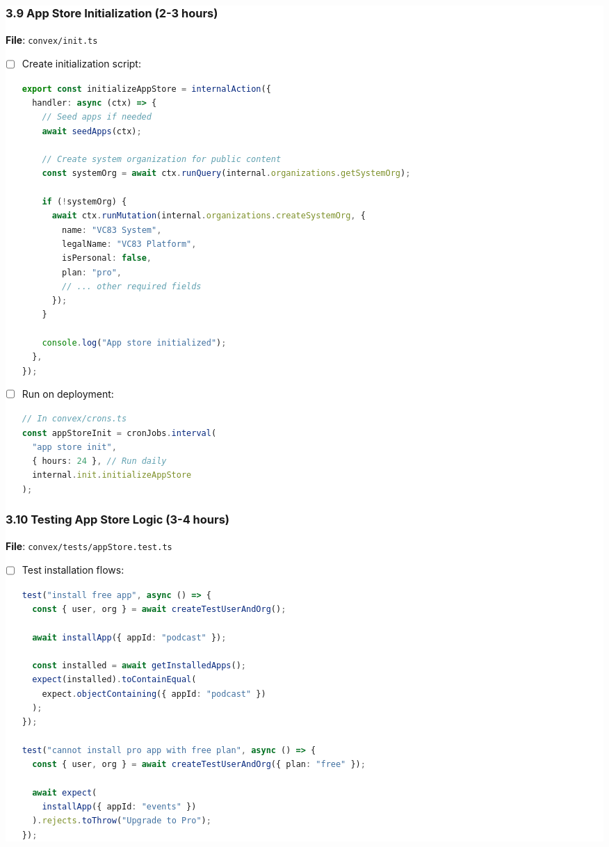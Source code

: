### 3.9 App Store Initialization (2-3 hours)
**File**: `convex/init.ts`

- [ ] Create initialization script:
  ```typescript
  export const initializeAppStore = internalAction({
    handler: async (ctx) => {
      // Seed apps if needed
      await seedApps(ctx);
      
      // Create system organization for public content
      const systemOrg = await ctx.runQuery(internal.organizations.getSystemOrg);
      
      if (!systemOrg) {
        await ctx.runMutation(internal.organizations.createSystemOrg, {
          name: "VC83 System",
          legalName: "VC83 Platform",
          isPersonal: false,
          plan: "pro",
          // ... other required fields
        });
      }
      
      console.log("App store initialized");
    },
  });
  ```

- [ ] Run on deployment:
  ```typescript
  // In convex/crons.ts
  const appStoreInit = cronJobs.interval(
    "app store init",
    { hours: 24 }, // Run daily
    internal.init.initializeAppStore
  );
  ```

### 3.10 Testing App Store Logic (3-4 hours)
**File**: `convex/tests/appStore.test.ts`

- [ ] Test installation flows:
  ```typescript
  test("install free app", async () => {
    const { user, org } = await createTestUserAndOrg();
    
    await installApp({ appId: "podcast" });
    
    const installed = await getInstalledApps();
    expect(installed).toContainEqual(
      expect.objectContaining({ appId: "podcast" })
    );
  });
  
  test("cannot install pro app with free plan", async () => {
    const { user, org } = await createTestUserAndOrg({ plan: "free" });
    
    await expect(
      installApp({ appId: "events" })
    ).rejects.toThrow("Upgrade to Pro");
  });
  ```
